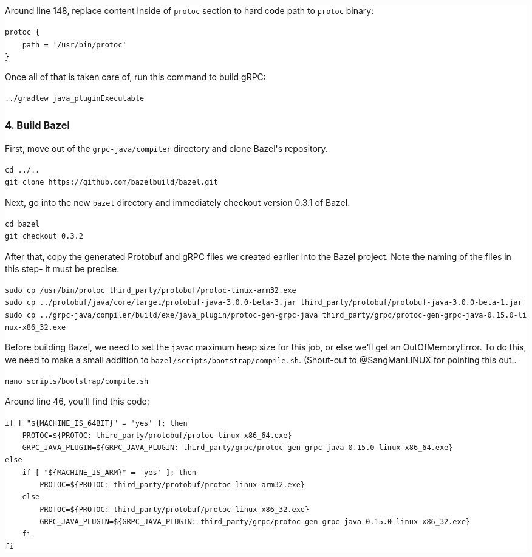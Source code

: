 Around line 148, replace content inside of `protoc` section to hard code path to `protoc` binary:

```
protoc {
	path = '/usr/bin/protoc'
}
```

Once all of that is taken care of, run this command to build gRPC:

```shell
../gradlew java_pluginExecutable
```

### 4. Build Bazel

First, move out of the `grpc-java/compiler` directory and clone Bazel's repository.

```shell
cd ../..
git clone https://github.com/bazelbuild/bazel.git
```

Next, go into the new `bazel` directory and immediately checkout version 0.3.1 of Bazel.

```shell
cd bazel
git checkout 0.3.2
```

After that, copy the generated Protobuf and gRPC files we created earlier into the Bazel project. Note the naming of the files in this step- it must be precise.

```shell
sudo cp /usr/bin/protoc third_party/protobuf/protoc-linux-arm32.exe
sudo cp ../protobuf/java/core/target/protobuf-java-3.0.0-beta-3.jar third_party/protobuf/protobuf-java-3.0.0-beta-1.jar
sudo cp ../grpc-java/compiler/build/exe/java_plugin/protoc-gen-grpc-java third_party/grpc/protoc-gen-grpc-java-0.15.0-linux-x86_32.exe
```

Before building Bazel, we need to set the `javac` maximum heap size for this job, or else we'll get an OutOfMemoryError. To do this, we need to make a small addition to `bazel/scripts/bootstrap/compile.sh`. (Shout-out to @SangManLINUX for [pointing this out.](https://github.com/samjabrahams/tensorflow-on-raspberry-pi/issues/5#issuecomment-210965695).

```shell
nano scripts/bootstrap/compile.sh
```

Around line 46, you'll find this code:

```shell
if [ "${MACHINE_IS_64BIT}" = 'yes' ]; then
	PROTOC=${PROTOC:-third_party/protobuf/protoc-linux-x86_64.exe}
	GRPC_JAVA_PLUGIN=${GRPC_JAVA_PLUGIN:-third_party/grpc/protoc-gen-grpc-java-0.15.0-linux-x86_64.exe}
else
	if [ "${MACHINE_IS_ARM}" = 'yes' ]; then
		PROTOC=${PROTOC:-third_party/protobuf/protoc-linux-arm32.exe}
	else
		PROTOC=${PROTOC:-third_party/protobuf/protoc-linux-x86_32.exe}
		GRPC_JAVA_PLUGIN=${GRPC_JAVA_PLUGIN:-third_party/grpc/protoc-gen-grpc-java-0.15.0-linux-x86_32.exe}
	fi
fi
```

